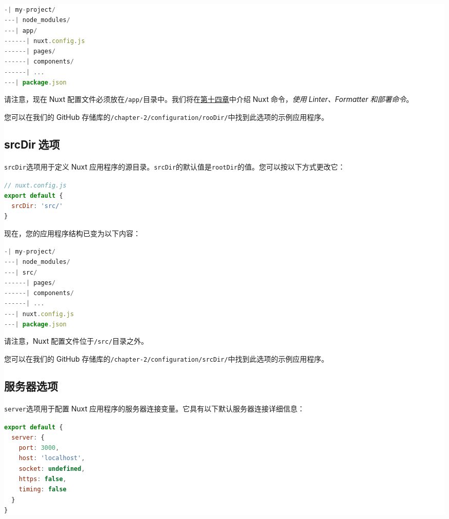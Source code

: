```js
-| my-project/
---| node_modules/
---| app/
------| nuxt.config.js
------| pages/
------| components/
------| ...
---| package.json
```

请注意，现在 Nuxt 配置文件必须放在`/app/`目录中。我们将在[第十四章](https://cdp.packtpub.com/hands_on_web_development_with_nuxt_js_2_0/wp-admin/post.php?post=37&action=edit)中介绍 Nuxt 命令，*使用 Linter、Formatter 和部署命令*。

您可以在我们的 GitHub 存储库的`/chapter-2/configuration/rooDir/`中找到此选项的示例应用程序。

## srcDir 选项

`srcDir`选项用于定义 Nuxt 应用程序的源目录。`srcDir`的默认值是`rootDir`的值。您可以按以下方式更改它：

```js
// nuxt.config.js
export default {
  srcDir: 'src/'
}
```

现在，您的应用程序结构已变为以下内容：

```js
-| my-project/
---| node_modules/
---| src/
------| pages/
------| components/
------| ...
---| nuxt.config.js
---| package.json
```

请注意，Nuxt 配置文件位于`/src/`目录之外。

您可以在我们的 GitHub 存储库的`/chapter-2/configuration/srcDir/`中找到此选项的示例应用程序。

## 服务器选项

`server`选项用于配置 Nuxt 应用程序的服务器连接变量。它具有以下默认服务器连接详细信息：

```js
export default {
  server: {
    port: 3000,
    host: 'localhost',
    socket: undefined,
    https: false,
    timing: false
  }
}
```
